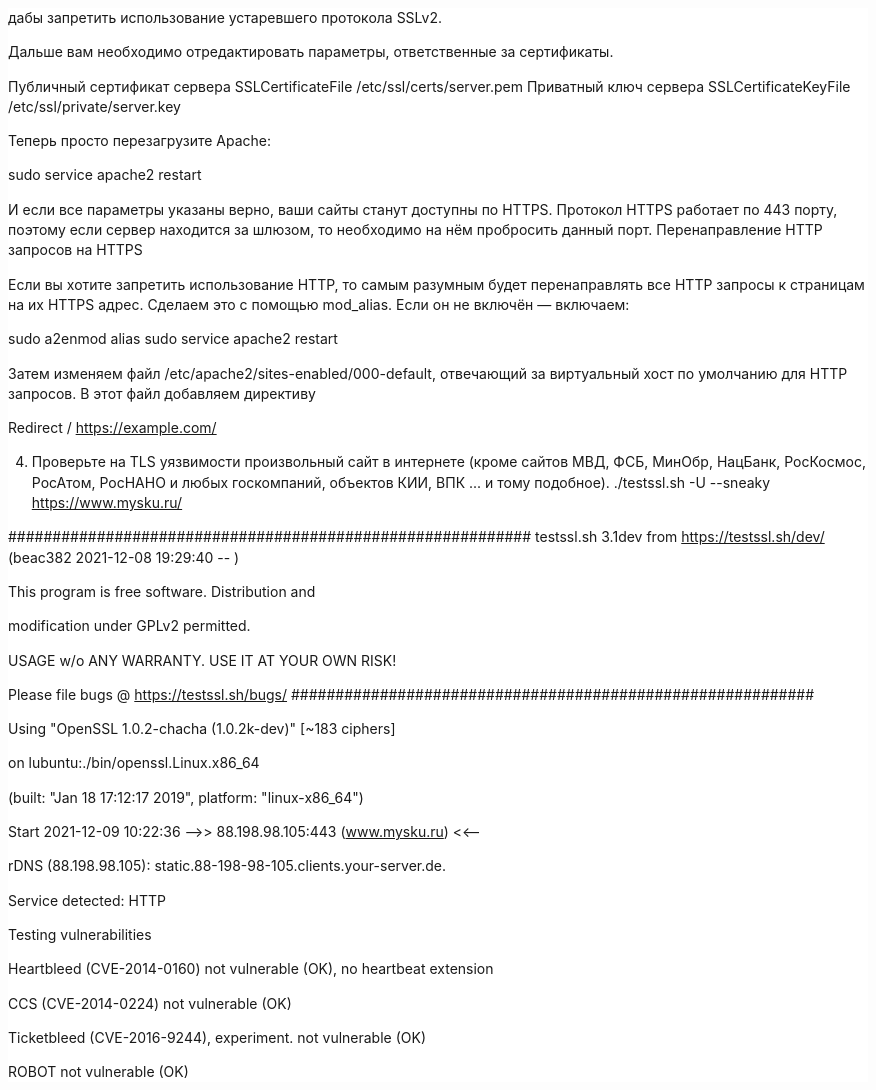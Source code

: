 дабы запретить использование устаревшего протокола SSLv2.

Дальше вам необходимо отредактировать параметры, ответственные за сертификаты.

Публичный сертификат сервера SSLCertificateFile /etc/ssl/certs/server.pem Приватный ключ сервера SSLCertificateKeyFile /etc/ssl/private/server.key

Теперь просто перезагрузите Apache:

sudo service apache2 restart

И если все параметры указаны верно, ваши сайты станут доступны по HTTPS. Протокол HTTPS работает по 443 порту, поэтому если сервер находится за шлюзом, то необходимо на нём пробросить данный порт. Перенаправление HTTP запросов на HTTPS

Если вы хотите запретить использование HTTP, то самым разумным будет перенаправлять все HTTP запросы к страницам на их HTTPS адрес. Сделаем это с помощью mod_alias. Если он не включён — включаем:

sudo a2enmod alias sudo service apache2 restart

Затем изменяем файл /etc/apache2/sites-enabled/000-default, отвечающий за виртуальный хост по умолчанию для HTTP запросов. В этот файл добавляем директиву

Redirect / https://example.com/

4. Проверьте на TLS уязвимости произвольный сайт в интернете (кроме сайтов МВД, ФСБ, МинОбр, НацБанк, РосКосмос, РосАтом, РосНАНО и любых госкомпаний, объектов КИИ, ВПК ... и тому подобное).
./testssl.sh -U --sneaky https://www.mysku.ru/

########################################################### testssl.sh 3.1dev from https://testssl.sh/dev/ (beac382 2021-12-08 19:29:40 -- )

  This program is free software. Distribution and

modification under GPLv2 permitted.

USAGE w/o ANY WARRANTY. USE IT AT YOUR OWN RISK!

   Please file bugs @ https://testssl.sh/bugs/
###########################################################

Using "OpenSSL 1.0.2-chacha (1.0.2k-dev)" [~183 ciphers]

on lubuntu:./bin/openssl.Linux.x86_64

(built: "Jan 18 17:12:17 2019", platform: "linux-x86_64")

Start 2021-12-09 10:22:36 -->> 88.198.98.105:443 (www.mysku.ru) <<--

rDNS (88.198.98.105): static.88-198-98-105.clients.your-server.de.

Service detected: HTTP

Testing vulnerabilities

Heartbleed (CVE-2014-0160) not vulnerable (OK), no heartbeat extension

CCS (CVE-2014-0224) not vulnerable (OK)

Ticketbleed (CVE-2016-9244), experiment. not vulnerable (OK)

ROBOT not vulnerable (OK)
